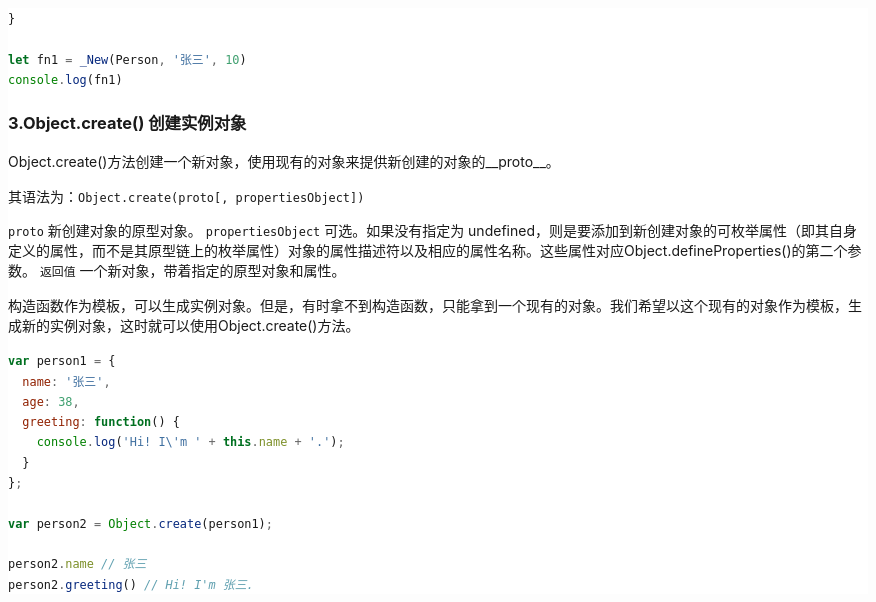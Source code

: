 ```js
}

let fn1 = _New(Person, '张三', 10)
console.log(fn1)
```

### 3.Object.create() 创建实例对象
Object.create()方法创建一个新对象，使用现有的对象来提供新创建的对象的__proto__。

其语法为：`Object.create(proto[, propertiesObject])`

`proto`
    新创建对象的原型对象。
`propertiesObject`
    可选。如果没有指定为 undefined，则是要添加到新创建对象的可枚举属性（即其自身定义的属性，而不是其原型链上的枚举属性）对象的属性描述符以及相应的属性名称。这些属性对应Object.defineProperties()的第二个参数。
`返回值`
   一个新对象，带着指定的原型对象和属性。 
   
构造函数作为模板，可以生成实例对象。但是，有时拿不到构造函数，只能拿到一个现有的对象。我们希望以这个现有的对象作为模板，生成新的实例对象，这时就可以使用Object.create()方法。   

```js
var person1 = {
  name: '张三',
  age: 38,
  greeting: function() {
    console.log('Hi! I\'m ' + this.name + '.');
  }
};

var person2 = Object.create(person1);

person2.name // 张三
person2.greeting() // Hi! I'm 张三.

```